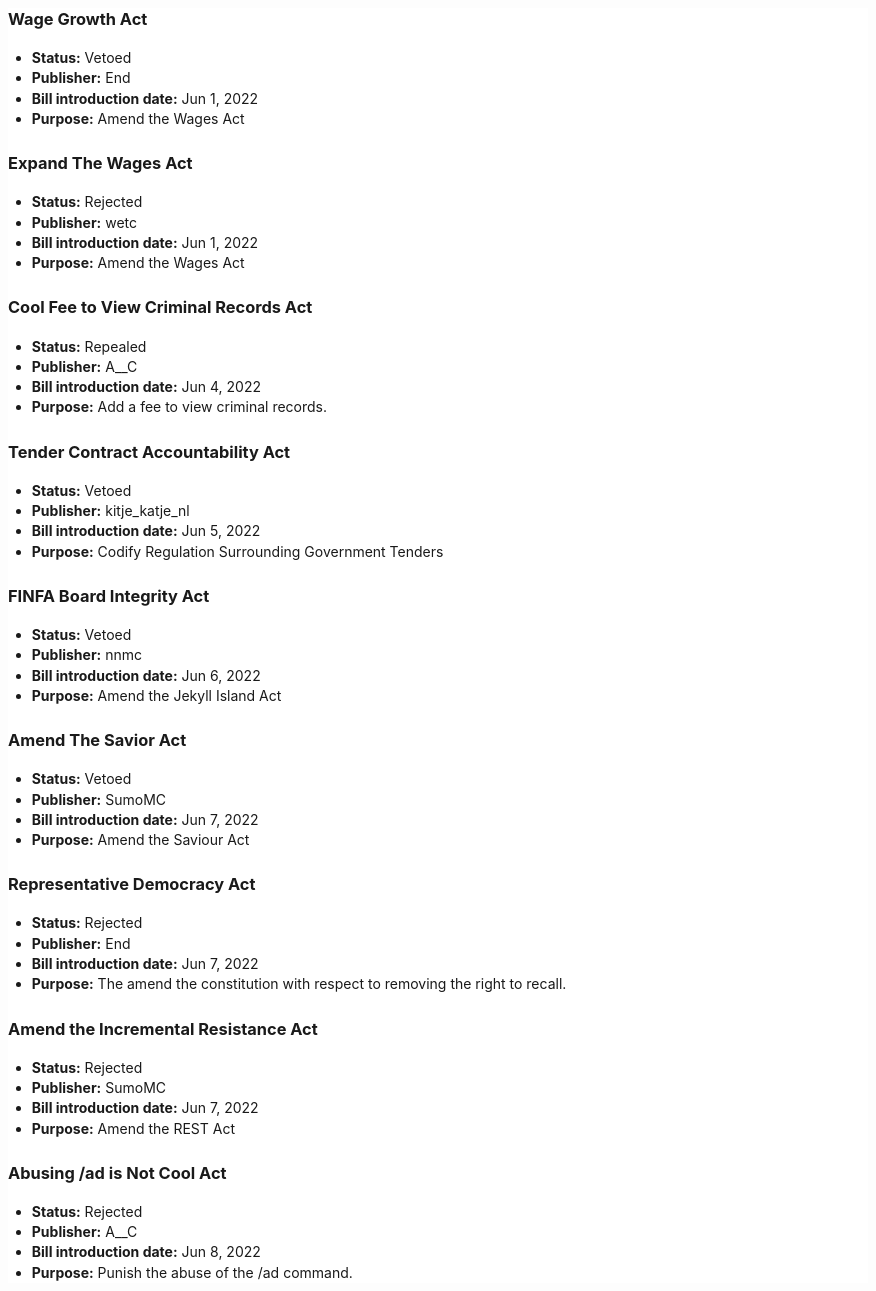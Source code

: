 ### Wage Growth Act
- **Status:** Vetoed
- **Publisher:** End
- **Bill introduction date:** Jun 1, 2022
- **Purpose:** Amend the Wages Act​

### Expand The Wages Act
- **Status:** Rejected
- **Publisher:** wetc
- **Bill introduction date:** Jun 1, 2022
- **Purpose:** Amend the Wages Act​

### Cool Fee to View Criminal Records Act
- **Status:** Repealed
- **Publisher:** A__C
- **Bill introduction date:** Jun 4, 2022
- **Purpose:** Add a fee to view criminal records.

### Tender Contract Accountability Act
- **Status:** Vetoed
- **Publisher:** kitje_katje_nl
- **Bill introduction date:** Jun 5, 2022
- **Purpose:** Codify Regulation Surrounding Government Tenders

### FINFA Board Integrity Act
- **Status:** Vetoed
- **Publisher:** nnmc
- **Bill introduction date:** Jun 6, 2022
- **Purpose:** Amend the Jekyll Island Act

### Amend The Savior Act
- **Status:** Vetoed
- **Publisher:** SumoMC
- **Bill introduction date:** Jun 7, 2022
- **Purpose:** Amend the Saviour Act

### Representative Democracy Act
- **Status:** Rejected
- **Publisher:** End
- **Bill introduction date:** Jun 7, 2022
- **Purpose:** The amend the constitution with respect to removing the right to recall.​

### Amend the Incremental Resistance Act
- **Status:** Rejected
- **Publisher:** SumoMC
- **Bill introduction date:** Jun 7, 2022
- **Purpose:** Amend the REST Act

### Abusing /ad is Not Cool Act
- **Status:** Rejected
- **Publisher:** A__C
- **Bill introduction date:** Jun 8, 2022
- **Purpose:** Punish the abuse of the /ad command.
